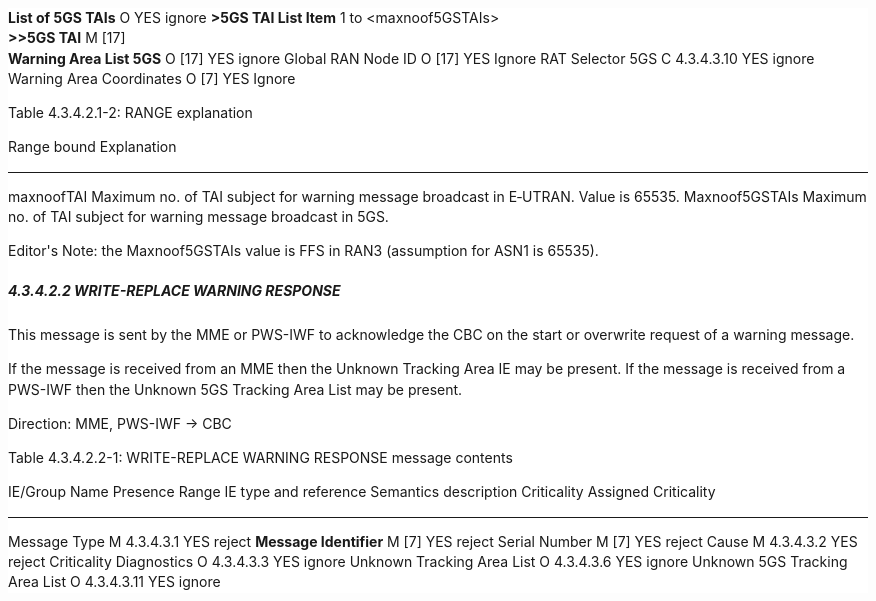   **List of 5GS TAIs**                    O                                                                                    YES           ignore
  **\>5GS TAI List Item**                            1 to \<maxnoof5GSTAIs\>                                                                 
  **\>\>5GS TAI**                         M                                    \[17\]                                                        
  **Warning Area List 5GS**               O                                    \[17\]                                          YES           ignore
  Global RAN Node ID                      O                                    \[17\]                                          YES           Ignore
  RAT Selector 5GS                        C                                    4.3.4.3.10                                      YES           ignore
  Warning Area Coordinates                O                                    \[7\]                                           YES           Ignore

Table 4.3.4.2.1-2: RANGE explanation

  Range bound      Explanation
  ---------------- --------------------------------------------------------------------------------------
  maxnoofTAI       Maximum no. of TAI subject for warning message broadcast in E‑UTRAN. Value is 65535.
  Maxnoof5GSTAIs   Maximum no. of TAI subject for warning message broadcast in 5GS.

Editor\'s Note: the Maxnoof5GSTAIs value is FFS in RAN3 (assumption for
ASN1 is 65535).

##### 4.3.4.2.2 WRITE-REPLACE WARNING RESPONSE

This message is sent by the MME or PWS-IWF to acknowledge the CBC on the
start or overwrite request of a warning message.

If the message is received from an MME then the Unknown Tracking Area IE
may be present. If the message is received from a PWS-IWF then the
Unknown 5GS Tracking Area List may be present.

Direction: MME, PWS-IWF → CBC

Table 4.3.4.2.2-1: WRITE-REPLACE WARNING RESPONSE message contents

  IE/Group Name                    Presence   Range   IE type and reference   Semantics description   Criticality   Assigned Criticality
  -------------------------------- ---------- ------- ----------------------- ----------------------- ------------- ----------------------
  Message Type                     M                  4.3.4.3.1                                       YES           reject
  **Message Identifier**           M                  \[7\]                                           YES           reject
  Serial Number                    M                  \[7\]                                           YES           reject
  Cause                            M                  4.3.4.3.2                                       YES           reject
  Criticality Diagnostics          O                  4.3.4.3.3                                       YES           ignore
  Unknown Tracking Area List       O                  4.3.4.3.6                                       YES           ignore
  Unknown 5GS Tracking Area List   O                  4.3.4.3.11                                      YES           ignore
